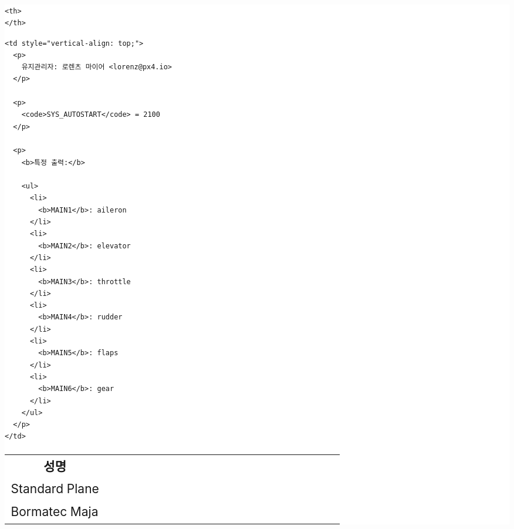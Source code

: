 <table style="width: 100%; table-layout:fixed; font-size:1.5rem;">
  <colgroup><col style="width: 30%"><col style="width: 70%"></colgroup> <tr>
    <th>
      성명
    </th>
    
    <th>
    </th>
  </tr>
  
  <tr id="plane_standard_plane_standard_plane">
    <td style="vertical-align: top;">
      Standard Plane
    </td>
    
    <td style="vertical-align: top;">
      <p>
        유지관리자: 로렌츠 마이어 <lorenz@px4.io>
      </p>
      
      <p>
        <code>SYS_AUTOSTART</code> = 2100
      </p>
      
      <p>
        <b>특정 출력:</b>
        
        <ul>
          <li>
            <b>MAIN1</b>: aileron
          </li>
          <li>
            <b>MAIN2</b>: elevator
          </li>
          <li>
            <b>MAIN3</b>: throttle
          </li>
          <li>
            <b>MAIN4</b>: rudder
          </li>
          <li>
            <b>MAIN5</b>: flaps
          </li>
          <li>
            <b>MAIN6</b>: gear
          </li>
        </ul>
      </p>
    </td>
  </tr>
  
  <tr id="plane_standard_plane_bormatec_maja">
    <td style="vertical-align: top;">
      Bormatec Maja
    </td>
    
